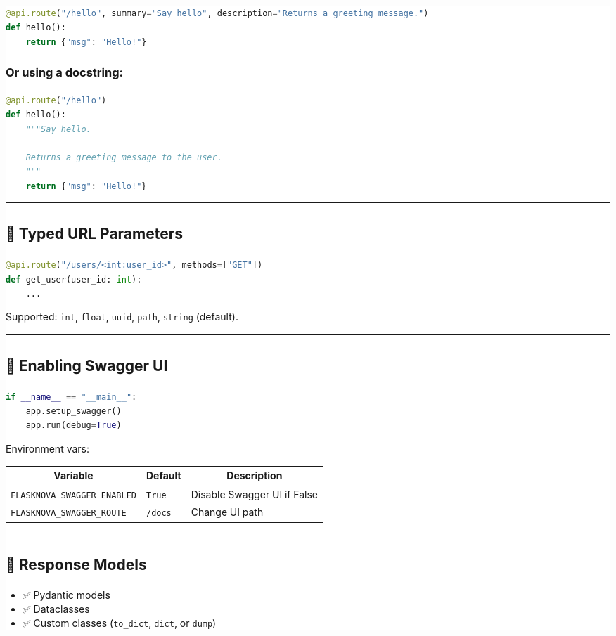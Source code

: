 ```python
@api.route("/hello", summary="Say hello", description="Returns a greeting message.")
def hello():
    return {"msg": "Hello!"}
```

### Or using a docstring:

```python
@api.route("/hello")
def hello():
    """Say hello.

    Returns a greeting message to the user.
    """
    return {"msg": "Hello!"}
```

---

## 🔀 Typed URL Parameters

```python
@api.route("/users/<int:user_id>", methods=["GET"])
def get_user(user_id: int):
    ...
```

Supported: `int`, `float`, `uuid`, `path`, `string` (default).

---

## 🧪 Enabling Swagger UI

```python
if __name__ == "__main__":
    app.setup_swagger()
    app.run(debug=True)
```

Environment vars:

| Variable                    | Default | Description                 |
| --------------------------- | ------- | --------------------------- |
| `FLASKNOVA_SWAGGER_ENABLED` | `True`  | Disable Swagger UI if False |
| `FLASKNOVA_SWAGGER_ROUTE`   | `/docs` | Change UI path              |

---

## 🔁 Response Models

* ✅ Pydantic models
* ✅ Dataclasses
* ✅ Custom classes (`to_dict`, `dict`, or `dump`)

